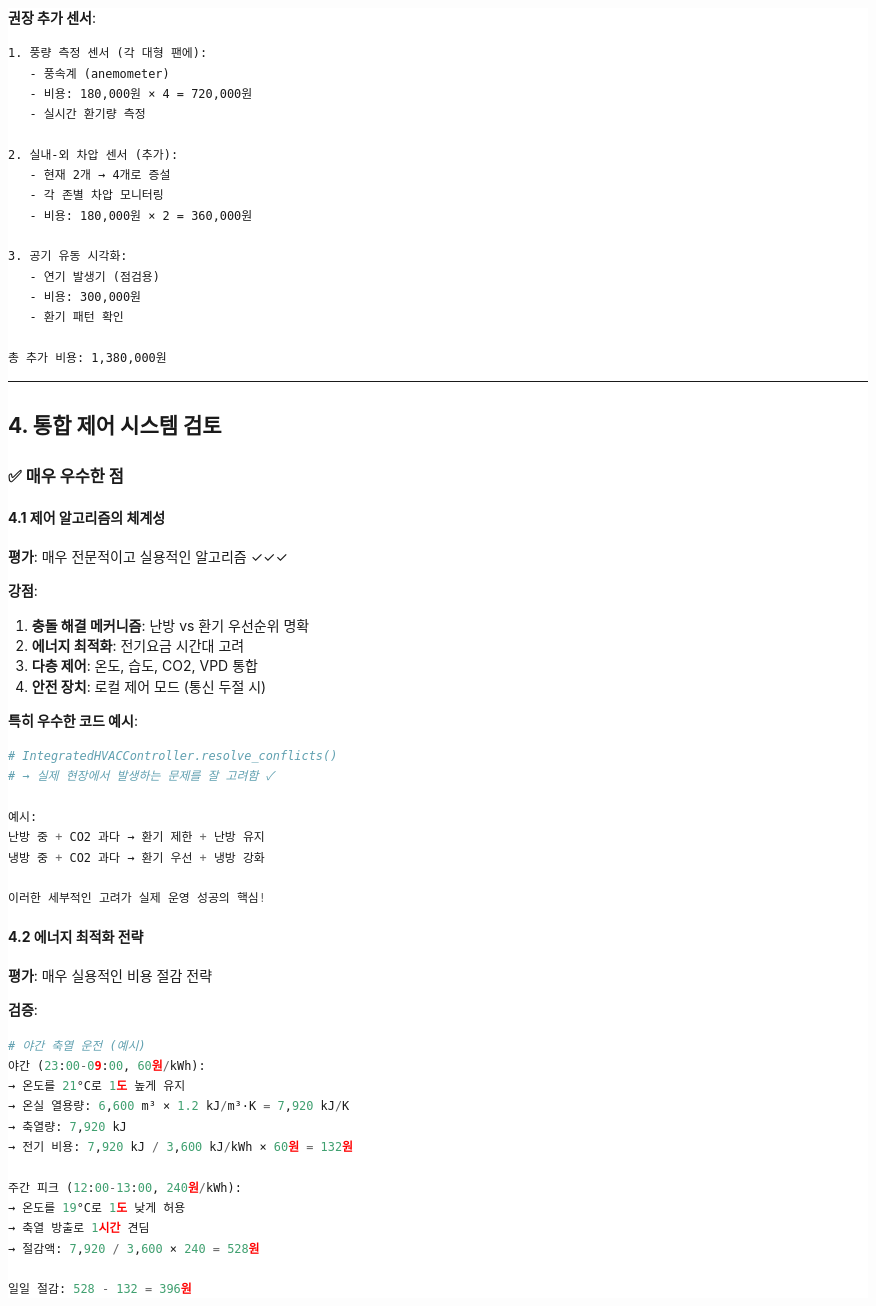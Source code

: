 **권장 추가 센서**:
```
1. 풍량 측정 센서 (각 대형 팬에):
   - 풍속계 (anemometer)
   - 비용: 180,000원 × 4 = 720,000원
   - 실시간 환기량 측정

2. 실내-외 차압 센서 (추가):
   - 현재 2개 → 4개로 증설
   - 각 존별 차압 모니터링
   - 비용: 180,000원 × 2 = 360,000원

3. 공기 유동 시각화:
   - 연기 발생기 (점검용)
   - 비용: 300,000원
   - 환기 패턴 확인

총 추가 비용: 1,380,000원
```

---

## 4. 통합 제어 시스템 검토

### ✅ 매우 우수한 점

#### 4.1 제어 알고리즘의 체계성
**평가**: 매우 전문적이고 실용적인 알고리즘 ✓✓✓

**강점**:
1. **충돌 해결 메커니즘**: 난방 vs 환기 우선순위 명확
2. **에너지 최적화**: 전기요금 시간대 고려
3. **다층 제어**: 온도, 습도, CO2, VPD 통합
4. **안전 장치**: 로컬 제어 모드 (통신 두절 시)

**특히 우수한 코드 예시**:
```python
# IntegratedHVACController.resolve_conflicts()
# → 실제 현장에서 발생하는 문제를 잘 고려함 ✓

예시:
난방 중 + CO2 과다 → 환기 제한 + 난방 유지
냉방 중 + CO2 과다 → 환기 우선 + 냉방 강화

이러한 세부적인 고려가 실제 운영 성공의 핵심!
```

#### 4.2 에너지 최적화 전략
**평가**: 매우 실용적인 비용 절감 전략

**검증**:
```python
# 야간 축열 운전 (예시)
야간 (23:00-09:00, 60원/kWh):
→ 온도를 21°C로 1도 높게 유지
→ 온실 열용량: 6,600 m³ × 1.2 kJ/m³·K = 7,920 kJ/K
→ 축열량: 7,920 kJ
→ 전기 비용: 7,920 kJ / 3,600 kJ/kWh × 60원 = 132원

주간 피크 (12:00-13:00, 240원/kWh):
→ 온도를 19°C로 1도 낮게 허용
→ 축열 방출로 1시간 견딤
→ 절감액: 7,920 / 3,600 × 240 = 528원

일일 절감: 528 - 132 = 396원
```